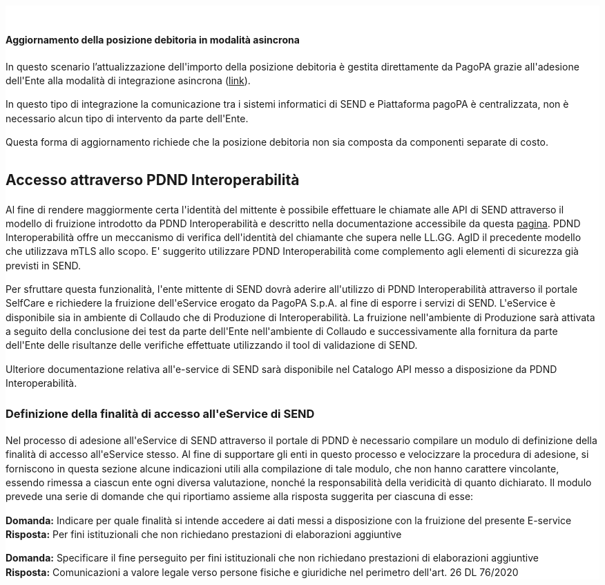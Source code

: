 <figure><img src=".gitbook/assets/image.png" alt=""><figcaption></figcaption></figure>

#### Aggiornamento della posizione debitoria in modalità asincrona

In questo scenario l’attualizzazione dell'importo della posizione debitoria è gestita direttamente da PagoPA grazie all'adesione dell'Ente alla modalità di integrazione asincrona ([link](https://docs.pagopa.it/sanp/ente-creditore/modalita-dintegrazione/integrazione-tramite-api-asincrone)).

In questo tipo di integrazione la comunicazione tra i sistemi informatici di SEND e Piattaforma pagoPA è centralizzata, non è necessario alcun tipo di intervento da parte dell'Ente.

Questa forma di aggiornamento richiede che la posizione debitoria non sia composta da componenti separate di costo.

## Accesso attraverso PDND Interoperabilità <a href="#ynbukwngtbvv" id="ynbukwngtbvv"></a>

Al fine di rendere maggiormente certa l'identità del mittente è possibile effettuare le chiamate alle API di SEND attraverso il modello di fruizione introdotto da PDND Interoperabilità e descritto nella documentazione accessibile da questa [pagina](https://www.interop.pagopa.it/). PDND Interoperabilità offre un meccanismo di verifica dell'identità del chiamante che supera nelle LL.GG. AgID il precedente modello che utilizzava mTLS allo scopo. E' suggerito utilizzare PDND Interoperabilità come complemento agli elementi di sicurezza già previsti in SEND.

Per sfruttare questa funzionalità, l'ente mittente di SEND dovrà aderire all'utilizzo di PDND Interoperabilità attraverso il portale SelfCare e richiedere la fruizione dell'eService erogato da PagoPA S.p.A. al fine di esporre i servizi di SEND. L'eService è disponibile sia in ambiente di Collaudo che di Produzione di Interoperabilità. La fruizione nell'ambiente di Produzione sarà attivata a seguito della conclusione dei test da parte dell'Ente nell'ambiente di Collaudo e successivamente alla fornitura da parte dell'Ente delle risultanze delle verifiche effettuate utilizzando il tool di validazione di SEND.

Ulteriore documentazione relativa all'e-service di SEND sarà disponibile nel Catalogo API messo a disposizione da PDND Interoperabilità.

### Definizione della finalità di accesso all'eService di SEND

Nel processo di adesione all'eService di SEND attraverso il portale di PDND è necessario compilare un modulo di definizione della finalità di accesso all'eService stesso. Al fine di supportare gli enti in questo processo e velocizzare la procedura di adesione, si forniscono in questa sezione alcune indicazioni utili alla compilazione di tale modulo, che non hanno carattere vincolante, essendo rimessa a ciascun ente ogni diversa valutazione, nonché la responsabilità della veridicità di quanto dichiarato. Il modulo prevede una serie di domande che qui riportiamo assieme alla risposta suggerita per ciascuna di esse:

**Domanda:** Indicare per quale finalità si intende accedere ai dati messi a disposizione con la fruizione del presente E-service \
**Risposta:** Per fini istituzionali che non richiedano prestazioni di elaborazioni aggiuntive

**Domanda:** Specificare il fine perseguito per fini istituzionali che non richiedano prestazioni di elaborazioni aggiuntive \
**Risposta:** Comunicazioni a valore legale verso persone fisiche e giuridiche nel perimetro dell'art. 26 DL 76/2020
